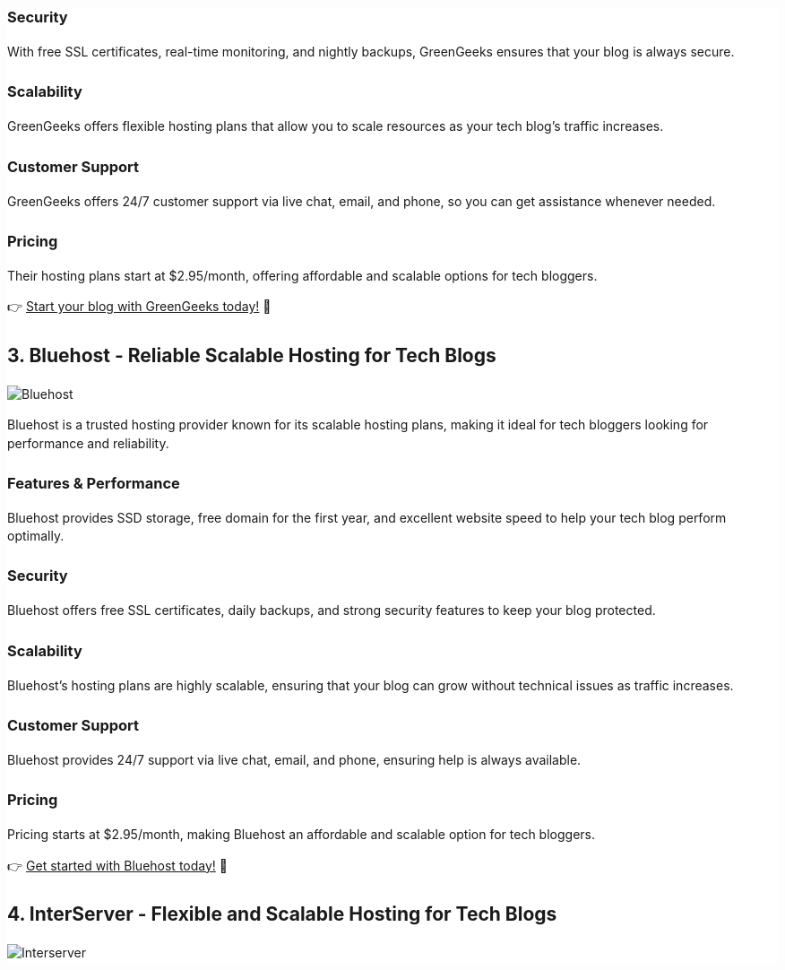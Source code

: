 ### Security  
With free SSL certificates, real-time monitoring, and nightly backups, GreenGeeks ensures that your blog is always secure.

### Scalability  
GreenGeeks offers flexible hosting plans that allow you to scale resources as your tech blog’s traffic increases.

### Customer Support  
GreenGeeks offers 24/7 customer support via live chat, email, and phone, so you can get assistance whenever needed.

### Pricing  
Their hosting plans start at $2.95/month, offering affordable and scalable options for tech bloggers.

👉 [Start your blog with GreenGeeks today!](https://snipitx.com/greengeeks-jy) 🌱

## 3. Bluehost - Reliable Scalable Hosting for Tech Blogs

![Bluehost](https://i.imgur.com/PasFF9E.jpeg "Bluehost Hosting")

Bluehost is a trusted hosting provider known for its scalable hosting plans, making it ideal for tech bloggers looking for performance and reliability.

### Features & Performance  
Bluehost provides SSD storage, free domain for the first year, and excellent website speed to help your tech blog perform optimally.

### Security  
Bluehost offers free SSL certificates, daily backups, and strong security features to keep your blog protected.

### Scalability  
Bluehost’s hosting plans are highly scalable, ensuring that your blog can grow without technical issues as traffic increases.

### Customer Support  
Bluehost provides 24/7 support via live chat, email, and phone, ensuring help is always available.

### Pricing  
Pricing starts at $2.95/month, making Bluehost an affordable and scalable option for tech bloggers.

👉 [Get started with Bluehost today!](https://snipitx.com/bluehost-jy) 🚀

## 4. InterServer - Flexible and Scalable Hosting for Tech Blogs

![Interserver](https://i.imgur.com/OM5dOEW.jpeg "Interserver Hosting")
